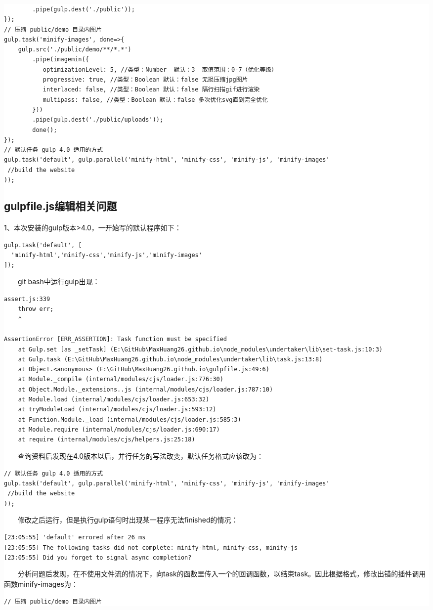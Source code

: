 ```
        .pipe(gulp.dest('./public'));
});
// 压缩 public/demo 目录内图片
gulp.task('minify-images', done=>{
    gulp.src('./public/demo/**/*.*')
        .pipe(imagemin({
           optimizationLevel: 5, //类型：Number  默认：3  取值范围：0-7（优化等级）
           progressive: true, //类型：Boolean 默认：false 无损压缩jpg图片
           interlaced: false, //类型：Boolean 默认：false 隔行扫描gif进行渲染
           multipass: false, //类型：Boolean 默认：false 多次优化svg直到完全优化
        }))
        .pipe(gulp.dest('./public/uploads'));
		done();
});
// 默认任务 gulp 4.0 适用的方式
gulp.task('default', gulp.parallel('minify-html', 'minify-css', 'minify-js', 'minify-images'
 //build the website
));
```

## gulpfile.js编辑相关问题
1、本次安装的gulp版本>4.0，一开始写的默认程序如下：<br>
```
gulp.task('default', [
  'minify-html','minify-css','minify-js','minify-images'
]);
```
&emsp;&emsp;git bash中运行gulp出现：<br>
```
assert.js:339
    throw err;
    ^

AssertionError [ERR_ASSERTION]: Task function must be specified
    at Gulp.set [as _setTask] (E:\GitHub\MaxHuang26.github.io\node_modules\undertaker\lib\set-task.js:10:3)
    at Gulp.task (E:\GitHub\MaxHuang26.github.io\node_modules\undertaker\lib\task.js:13:8)
    at Object.<anonymous> (E:\GitHub\MaxHuang26.github.io\gulpfile.js:49:6)
    at Module._compile (internal/modules/cjs/loader.js:776:30)
    at Object.Module._extensions..js (internal/modules/cjs/loader.js:787:10)
    at Module.load (internal/modules/cjs/loader.js:653:32)
    at tryModuleLoad (internal/modules/cjs/loader.js:593:12)
    at Function.Module._load (internal/modules/cjs/loader.js:585:3)
    at Module.require (internal/modules/cjs/loader.js:690:17)
    at require (internal/modules/cjs/helpers.js:25:18)

```
&emsp;&emsp;查询资料后发现在4.0版本以后，并行任务的写法改变，默认任务格式应该改为：<br>
```
// 默认任务 gulp 4.0 适用的方式
gulp.task('default', gulp.parallel('minify-html', 'minify-css', 'minify-js', 'minify-images'
 //build the website
));
```
&emsp;&emsp;修改之后运行，但是执行gulp语句时出现某一程序无法finished的情况：<br>
```
[23:05:55] 'default' errored after 26 ms
[23:05:55] The following tasks did not complete: minify-html, minify-css, minify-js
[23:05:55] Did you forget to signal async completion?

```
&emsp;&emsp;分析问题后发现，在不使用文件流的情况下，向task的函数里传入一个的回调函数，以结束task。因此根据格式，修改出错的插件调用函数minify-images为：<br>
```
// 压缩 public/demo 目录内图片
```